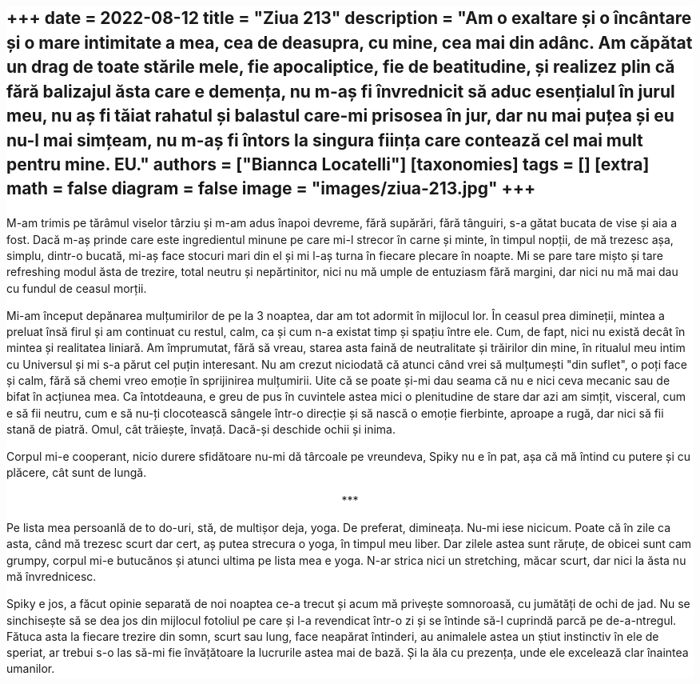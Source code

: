 
+++
date = 2022-08-12
title = "Ziua 213"
description = "Am o exaltare și o încântare și o mare intimitate a mea, cea de deasupra, cu mine, cea mai din adânc. Am căpătat un drag de toate stările mele, fie apocaliptice, fie de beatitudine, și realizez plin că fără balizajul ăsta care e demența, nu m-aș fi învrednicit să aduc esențialul în jurul meu, nu aș fi tăiat rahatul și balastul care-mi prisosea în jur, dar nu mai puțea și eu nu-l mai simțeam, nu m-aș fi întors la singura ființa care contează cel mai mult pentru mine. EU."
authors = ["Biannca Locatelli"]
[taxonomies]
tags = []
[extra]
math = false
diagram = false
image = "images/ziua-213.jpg"
+++
---

M-am trimis pe tărâmul viselor târziu și m-am adus înapoi devreme, fără supărări, fără tânguiri, s-a gătat bucata de vise și aia a fost. Dacă m-aș prinde care este ingredientul minune pe care mi-l strecor în carne și minte, în timpul nopții, de mă trezesc așa, simplu, dintr-o bucată, mi-aș face stocuri mari din el și mi l-aș turna în fiecare plecare în noapte. Mi se pare tare mișto și tare refreshing modul ăsta de trezire, total neutru și nepărtinitor, nici nu mă umple de entuziasm fără margini, dar nici nu mă mai dau cu fundul de ceasul morții.

Mi-am început depănarea mulțumirilor de pe la 3 noaptea, dar am tot adormit în mijlocul lor. În ceasul prea dimineții, mintea a preluat însă firul și am continuat cu restul, calm, ca și cum n-a existat timp și spațiu între ele. Cum, de fapt, nici nu există decât în mintea și realitatea liniară. Am împrumutat, fără să vreau, starea asta faină de neutralitate și trăirilor din mine, în ritualul meu intim cu Universul și mi s-a părut cel puțin interesant. Nu am crezut niciodată că atunci când vrei să mulțumești "din suflet", o poți face și calm, fără să chemi vreo emoție în sprijinirea mulțumirii. Uite că se poate și-mi dau seama că nu e nici ceva mecanic sau de bifat în acțiunea mea. Ca întotdeauna, e greu de pus în cuvintele astea mici o plenitudine de stare dar azi am simțit, visceral, cum e să fii neutru, cum e să nu-ți clocotească sângele într-o direcție și să nască o emoție fierbinte, aproape a rugă, dar nici să fii stană de piatră. Omul, cât trăiește, învață. Dacă-și deschide ochii și inima.

Corpul mi-e cooperant, nicio durere sfidătoare nu-mi dă târcoale pe vreundeva, Spiky nu e în pat, așa că mă întind cu putere și cu plăcere, cât sunt de lungă.

<p style="text-align: center;">***</p>

Pe lista mea persoanlă de to do-uri, stă, de multișor deja, yoga. De preferat, dimineața. Nu-mi iese nicicum. Poate că în zile ca asta, când mă trezesc scurt dar cert, aș putea strecura o yoga, în timpul meu liber. Dar zilele astea sunt răruțe, de obicei sunt cam grumpy, corpul mi-e butucănos și atunci ultima pe lista mea e yoga. N-ar strica nici un stretching, măcar scurt, dar nici la ăsta nu mă învrednicesc.

Spiky e jos, a făcut opinie separată de noi noaptea ce-a trecut și acum mă privește somnoroasă, cu jumătăți de ochi de jad. Nu se sinchisește să se dea jos din mijlocul fotoliul pe care și l-a revendicat într-o zi și se întinde să-l cuprindă parcă pe de-a-ntregul. Fătuca asta la fiecare trezire din somn, scurt sau lung, face neapărat întinderi, au animalele astea un știut instinctiv în ele de speriat, ar trebui s-o las să-mi fie învățătoare la lucrurile astea mai de bază. Și la ăla cu prezența, unde ele excelează clar înaintea umanilor.
